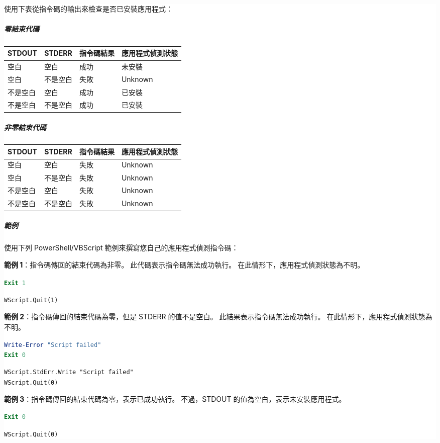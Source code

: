 使用下表從指令碼的輸出來檢查是否已安裝應用程式：  

##### <a name="zero-exit-code"></a>零結束代碼

|STDOUT|STDERR|指令碼結果|應用程式偵測狀態|
|---------|---------|---------|---------|
|空白|空白|成功|未安裝|
|空白|不是空白|失敗|Unknown|
|不是空白|空白|成功|已安裝|
|不是空白|不是空白|成功|已安裝|

##### <a name="non-zero-exit-code"></a>非零結束代碼

|STDOUT|STDERR|指令碼結果|應用程式偵測狀態|
|---------|---------|---------|---------|
|空白|空白|失敗|Unknown|
|空白|不是空白|失敗|Unknown|
|不是空白|空白|失敗|Unknown|
|不是空白|不是空白|失敗|Unknown|

##### <a name="examples"></a>範例

使用下列 PowerShell/VBScript 範例來撰寫您自己的應用程式偵測指令碼：  

**範例 1**：指令碼傳回的結束代碼為非零。 此代碼表示指令碼無法成功執行。 在此情形下，應用程式偵測狀態為不明。  

``` PowerShell
Exit 1
```

``` VBScript
WScript.Quit(1)
```

**範例 2**：指令碼傳回的結束代碼為零，但是 STDERR 的值不是空白。 此結果表示指令碼無法成功執行。 在此情形下，應用程式偵測狀態為不明。  

``` PowerShell
Write-Error "Script failed"
Exit 0
```

``` VBScript
WScript.StdErr.Write "Script failed"
WScript.Quit(0)
```

**範例 3**：指令碼傳回的結束代碼為零，表示已成功執行。 不過，STDOUT 的值為空白，表示未安裝應用程式。  

``` PowerShell
Exit 0
```

``` VBScript
WScript.Quit(0)
```
